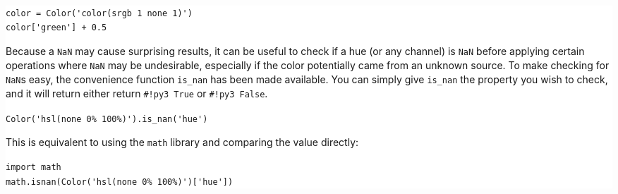 ```playground
color = Color('color(srgb 1 none 1)')
color['green'] + 0.5
```

Because a `NaN` may cause surprising results, it can be useful to check if a hue (or any channel) is `NaN` before
applying certain operations where `NaN` may be undesirable, especially if the color potentially came from an unknown
source. To make checking for `NaN`s easy, the convenience function `is_nan` has been made available. You can simply give
`is_nan` the property you wish to check, and it will return either return `#!py3 True` or `#!py3 False`.

```playground
Color('hsl(none 0% 100%)').is_nan('hue')
```

This is equivalent to using the `math` library and comparing the value directly:

```playground
import math
math.isnan(Color('hsl(none 0% 100%)')['hue'])
```
